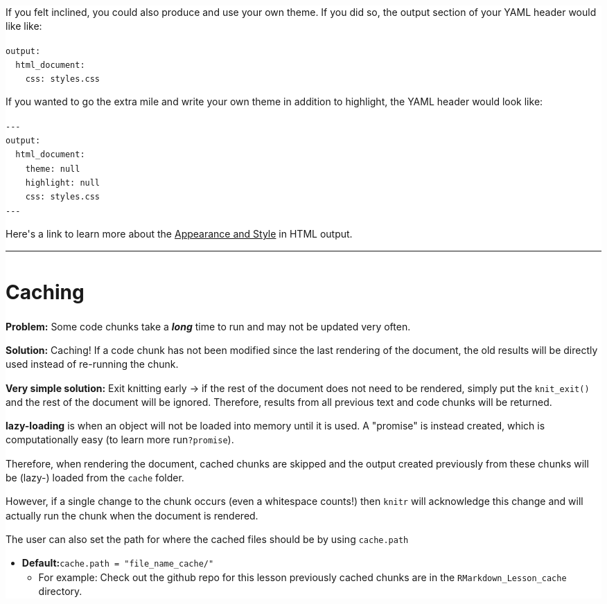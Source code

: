 If you felt inclined, you could also produce and use your own theme.  If you did so, the output section of your YAML header would like like:  
```
output:
  html_document:
    css: styles.css
```

If you wanted to go the extra mile and write your own theme in addition to highlight, the YAML header would look like: 
```
---
output:
  html_document:
    theme: null
    highlight: null
    css: styles.css
---
```



Here's a link to learn more about the <a href="http://rmarkdown.rstudio.com/html_document_format.html#appearance_and_style">Appearance and Style</a> in HTML output.




**************************************************************************************************


# Caching  

**Problem:**  Some code chunks take a __*long*__ time to run and may not be updated very often.  

**Solution:**  Caching!  If a code chunk has not been modified since the last rendering of the document, the old results will be directly used instead of re-running the chunk.


**Very simple solution:**  Exit knitting early -> if the rest of the document does not need to be rendered, simply put the `knit_exit()` and the rest of the document will be ignored.  Therefore, results from all previous text and code chunks will be returned.


**lazy-loading** is when an object will not be loaded into memory until it is used.  A "promise" is instead created, which is computationally easy (to learn more run`?promise`).


Therefore, when rendering the document, cached chunks are skipped and the output created previously from these chunks will be (lazy-) loaded from the `cache` folder.

However, if a single change to the chunk occurs (even a whitespace counts!) then `knitr` will acknowledge this change and will actually run the chunk when the document is rendered.


The user can also set the path for where the cached files should be by using `cache.path`  

- **Default:**`cache.path = "file_name_cache/"`  
    - For example:  Check out the github repo for this lesson previously cached chunks are in the `RMarkdown_Lesson_cache` directory.  
